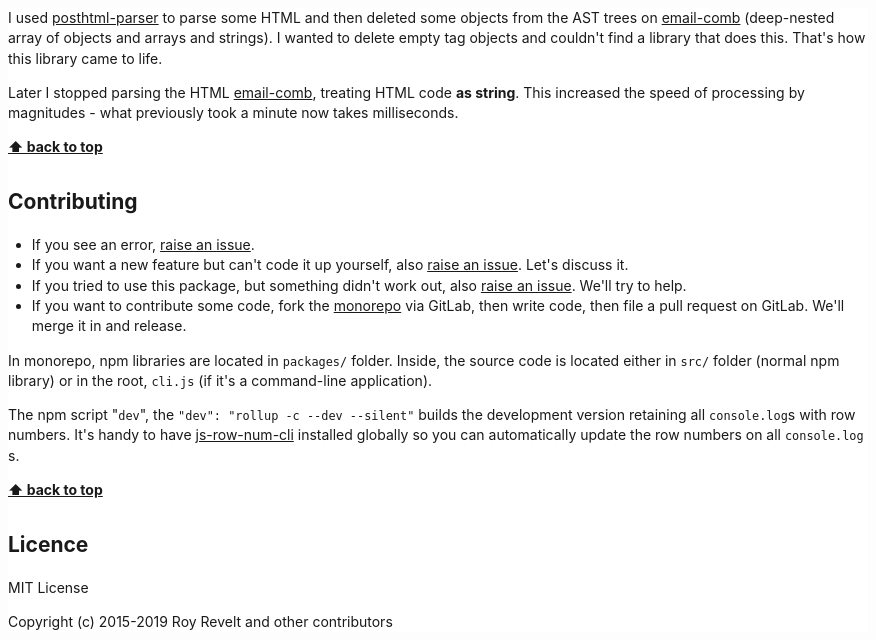 I used [posthtml-parser](https://github.com/posthtml/posthtml-parser) to parse some HTML and then deleted some objects from the AST trees on [email-comb](https://gitlab.com/codsen/codsen/tree/master/packages/email-comb) (deep-nested array of objects and arrays and strings). I wanted to delete empty tag objects and couldn't find a library that does this. That's how this library came to life.

Later I stopped parsing the HTML [email-comb](https://gitlab.com/codsen/codsen/tree/master/packages/email-comb), treating HTML code **as string**. This increased the speed of processing by magnitudes - what previously took a minute now takes milliseconds.

**[⬆ back to top](#)**

## Contributing

- If you see an error, [raise an issue](<https://gitlab.com/codsen/codsen/issues/new?issue[title]=ast-delete-object%20package%20-%20put%20title%20here&issue[description]=**Which%20package%20is%20this%20issue%20for**%3A%20%0Aast-delete-object%0A%0A**Describe%20the%20issue%20(if%20necessary)**%3A%20%0A%0A%0A%2Fassign%20%40revelt>).
- If you want a new feature but can't code it up yourself, also [raise an issue](<https://gitlab.com/codsen/codsen/issues/new?issue[title]=ast-delete-object%20package%20-%20put%20title%20here&issue[description]=**Which%20package%20is%20this%20issue%20for**%3A%20%0Aast-delete-object%0A%0A**Describe%20the%20issue%20(if%20necessary)**%3A%20%0A%0A%0A%2Fassign%20%40revelt>). Let's discuss it.
- If you tried to use this package, but something didn't work out, also [raise an issue](<https://gitlab.com/codsen/codsen/issues/new?issue[title]=ast-delete-object%20package%20-%20put%20title%20here&issue[description]=**Which%20package%20is%20this%20issue%20for**%3A%20%0Aast-delete-object%0A%0A**Describe%20the%20issue%20(if%20necessary)**%3A%20%0A%0A%0A%2Fassign%20%40revelt>). We'll try to help.
- If you want to contribute some code, fork the [monorepo](https://gitlab.com/codsen/codsen/) via GitLab, then write code, then file a pull request on GitLab. We'll merge it in and release.

In monorepo, npm libraries are located in `packages/` folder. Inside, the source code is located either in `src/` folder (normal npm library) or in the root, `cli.js` (if it's a command-line application).

The npm script "`dev`", the `"dev": "rollup -c --dev --silent"` builds the development version retaining all `console.log`s with row numbers. It's handy to have [js-row-num-cli](https://www.npmjs.com/package/js-row-num-cli) installed globally so you can automatically update the row numbers on all `console.log`s.

**[⬆ back to top](#)**

## Licence

MIT License

Copyright (c) 2015-2019 Roy Revelt and other contributors

[node-img]: https://img.shields.io/node/v/ast-delete-object.svg?style=flat-square&label=works%20on%20node
[node-url]: https://www.npmjs.com/package/ast-delete-object
[gitlab-img]: https://img.shields.io/badge/repo-on%20GitLab-brightgreen.svg?style=flat-square
[gitlab-url]: https://gitlab.com/codsen/codsen/tree/master/packages/ast-delete-object
[cov-img]: https://img.shields.io/badge/coverage-100%25-brightgreen.svg?style=flat-square
[cov-url]: https://gitlab.com/codsen/codsen/tree/master/packages/ast-delete-object
[deps2d-img]: https://img.shields.io/badge/deps%20in%202D-see_here-08f0fd.svg?style=flat-square
[deps2d-url]: http://npm.anvaka.com/#/view/2d/ast-delete-object
[downloads-img]: https://img.shields.io/npm/dm/ast-delete-object.svg?style=flat-square
[downloads-url]: https://npmcharts.com/compare/ast-delete-object
[runkit-img]: https://img.shields.io/badge/runkit-test_in_browser-a853ff.svg?style=flat-square
[runkit-url]: https://npm.runkit.com/ast-delete-object
[prettier-img]: https://img.shields.io/badge/code_style-prettier-ff69b4.svg?style=flat-square
[prettier-url]: https://prettier.io
[license-img]: https://img.shields.io/badge/licence-MIT-51c838.svg?style=flat-square
[license-url]: https://gitlab.com/codsen/codsen/blob/master/LICENSE
